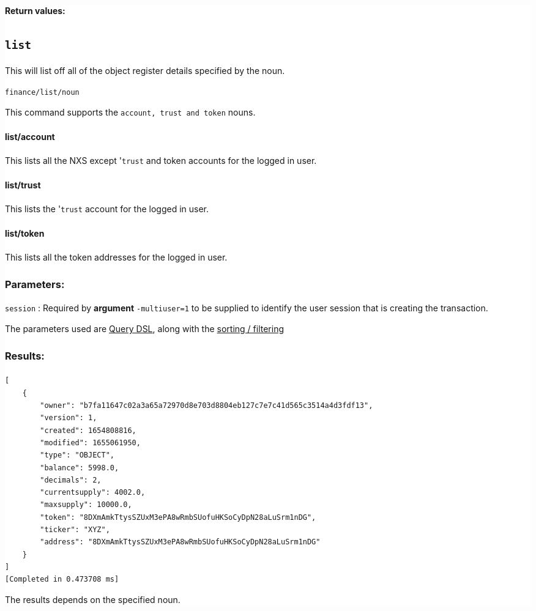 #### Return values:

## `list`

This will list off all of the object register details specified by the noun.&#x20;

```
finance/list/noun
```

This command supports the `account, trust and token` nouns.

#### list/account

This lists all the NXS except '`trust` and token accounts for the logged in user.

#### list/trust

This lists the '`trust` account for the logged in user.

#### list/token

This lists all the token addresses for the logged in user.

### Parameters:

`session` : Required by **argument** `-multiuser=1` to be supplied to identify the user session that is creating the transaction.

The parameters used are [Query DSL](ledger.md#query-dsl), along with the [sorting / filtering](ledger.md#user-content-create)

### Results:

```
[
    {
        "owner": "b7fa11647c02a3a65a72970d8e703d8804eb127c7e7c41d565c3514a4d3fdf13",
        "version": 1,
        "created": 1654808816,
        "modified": 1655061950,
        "type": "OBJECT",
        "balance": 5998.0,
        "decimals": 2,
        "currentsupply": 4002.0,
        "maxsupply": 10000.0,
        "token": "8DXmAmkTtysSZUxM3ePA8wRmbSUofuHKSoCyDpN28aLuSrm1nDG",
        "ticker": "XYZ",
        "address": "8DXmAmkTtysSZUxM3ePA8wRmbSUofuHKSoCyDpN28aLuSrm1nDG"
    }
]
[Completed in 0.473708 ms]
```

The results depends on the specified noun.&#x20;
